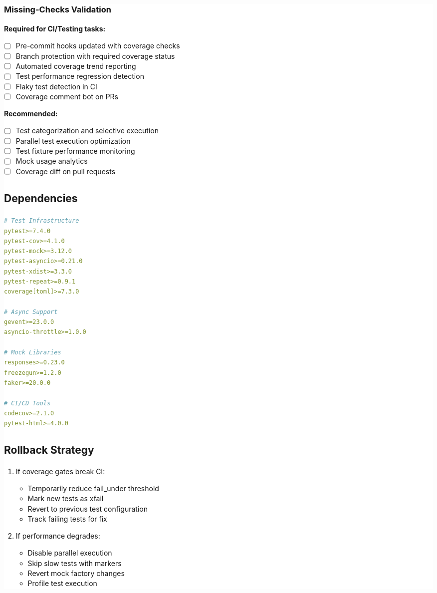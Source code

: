 ### Missing-Checks Validation
**Required for CI/Testing tasks:**
- [ ] Pre-commit hooks updated with coverage checks
- [ ] Branch protection with required coverage status
- [ ] Automated coverage trend reporting
- [ ] Test performance regression detection
- [ ] Flaky test detection in CI
- [ ] Coverage comment bot on PRs

**Recommended:**
- [ ] Test categorization and selective execution
- [ ] Parallel test execution optimization
- [ ] Test fixture performance monitoring
- [ ] Mock usage analytics
- [ ] Coverage diff on pull requests

## Dependencies
```yaml
# Test Infrastructure
pytest>=7.4.0
pytest-cov>=4.1.0
pytest-mock>=3.12.0
pytest-asyncio>=0.21.0
pytest-xdist>=3.3.0
pytest-repeat>=0.9.1
coverage[toml]>=7.3.0

# Async Support
gevent>=23.0.0
asyncio-throttle>=1.0.0

# Mock Libraries
responses>=0.23.0
freezegun>=1.2.0
faker>=20.0.0

# CI/CD Tools
codecov>=2.1.0
pytest-html>=4.0.0
```

## Rollback Strategy
1. If coverage gates break CI:
   - Temporarily reduce fail_under threshold
   - Mark new tests as xfail
   - Revert to previous test configuration
   - Track failing tests for fix

2. If performance degrades:
   - Disable parallel execution
   - Skip slow tests with markers
   - Revert mock factory changes
   - Profile test execution
